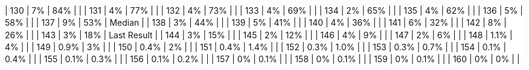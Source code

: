 | 130 | 7% | 84% |  |
| 131 | 4% | 77% |  |
| 132 | 4% | 73% |  |
| 133 | 4% | 69% |  |
| 134 | 2% | 65% |  |
| 135 | 4% | 62% |  |
| 136 | 5% | 58% |  |
| 137 | 9% | 53% | Median |
| 138 | 3% | 44% |  |
| 139 | 5% | 41% |  |
| 140 | 4% | 36% |  |
| 141 | 6% | 32% |  |
| 142 | 8% | 26% |  |
| 143 | 3% | 18% | Last Result |
| 144 | 3% | 15% |  |
| 145 | 2% | 12% |  |
| 146 | 4% | 9% |  |
| 147 | 2% | 6% |  |
| 148 | 1.1% | 4% |  |
| 149 | 0.9% | 3% |  |
| 150 | 0.4% | 2% |  |
| 151 | 0.4% | 1.4% |  |
| 152 | 0.3% | 1.0% |  |
| 153 | 0.3% | 0.7% |  |
| 154 | 0.1% | 0.4% |  |
| 155 | 0.1% | 0.3% |  |
| 156 | 0.1% | 0.2% |  |
| 157 | 0% | 0.1% |  |
| 158 | 0% | 0.1% |  |
| 159 | 0% | 0.1% |  |
| 160 | 0% | 0% |  |

